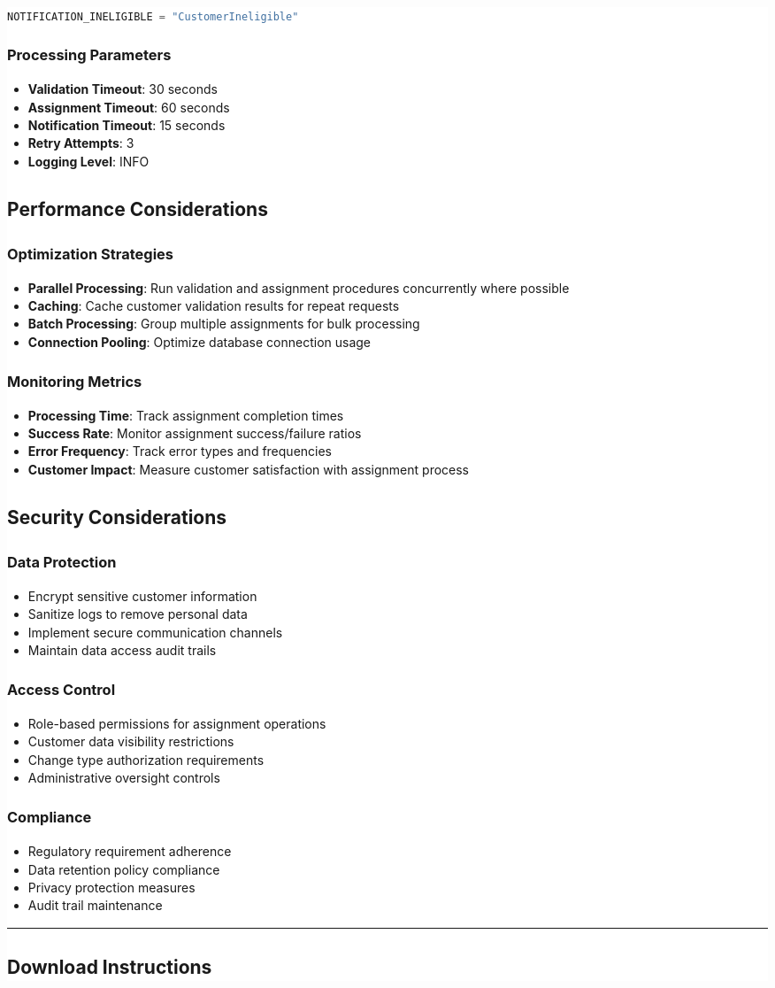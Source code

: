 ```javascript
NOTIFICATION_INELIGIBLE = "CustomerIneligible"
```

### Processing Parameters
- **Validation Timeout**: 30 seconds
- **Assignment Timeout**: 60 seconds
- **Notification Timeout**: 15 seconds
- **Retry Attempts**: 3
- **Logging Level**: INFO

## Performance Considerations

### Optimization Strategies
- **Parallel Processing**: Run validation and assignment procedures concurrently where possible
- **Caching**: Cache customer validation results for repeat requests
- **Batch Processing**: Group multiple assignments for bulk processing
- **Connection Pooling**: Optimize database connection usage

### Monitoring Metrics
- **Processing Time**: Track assignment completion times
- **Success Rate**: Monitor assignment success/failure ratios
- **Error Frequency**: Track error types and frequencies
- **Customer Impact**: Measure customer satisfaction with assignment process

## Security Considerations

### Data Protection
- Encrypt sensitive customer information
- Sanitize logs to remove personal data
- Implement secure communication channels
- Maintain data access audit trails

### Access Control
- Role-based permissions for assignment operations
- Customer data visibility restrictions
- Change type authorization requirements
- Administrative oversight controls

### Compliance
- Regulatory requirement adherence
- Data retention policy compliance
- Privacy protection measures
- Audit trail maintenance

---

## Download Instructions
